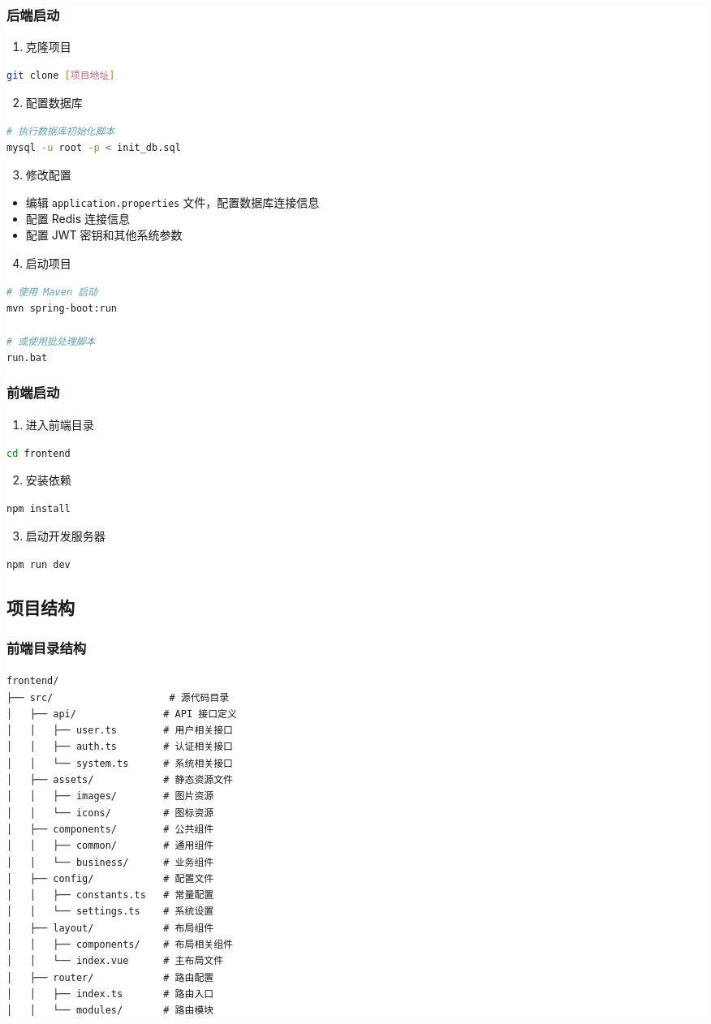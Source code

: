 ### 后端启动
1. 克隆项目
```bash
git clone [项目地址]
```

2. 配置数据库
```bash
# 执行数据库初始化脚本
mysql -u root -p < init_db.sql
```

3. 修改配置
- 编辑 `application.properties` 文件，配置数据库连接信息
- 配置 Redis 连接信息
- 配置 JWT 密钥和其他系统参数

4. 启动项目
```bash
# 使用 Maven 启动
mvn spring-boot:run

# 或使用批处理脚本
run.bat
```

### 前端启动
1. 进入前端目录
```bash
cd frontend
```

2. 安装依赖
```bash
npm install
```

3. 启动开发服务器
```bash
npm run dev
```

## 项目结构

### 前端目录结构
```
frontend/
├── src/                    # 源代码目录
│   ├── api/               # API 接口定义
│   │   ├── user.ts        # 用户相关接口
│   │   ├── auth.ts        # 认证相关接口
│   │   └── system.ts      # 系统相关接口
│   ├── assets/            # 静态资源文件
│   │   ├── images/        # 图片资源
│   │   └── icons/         # 图标资源
│   ├── components/        # 公共组件
│   │   ├── common/        # 通用组件
│   │   └── business/      # 业务组件
│   ├── config/            # 配置文件
│   │   ├── constants.ts   # 常量配置
│   │   └── settings.ts    # 系统设置
│   ├── layout/            # 布局组件
│   │   ├── components/    # 布局相关组件
│   │   └── index.vue      # 主布局文件
│   ├── router/            # 路由配置
│   │   ├── index.ts       # 路由入口
│   │   └── modules/       # 路由模块
```
